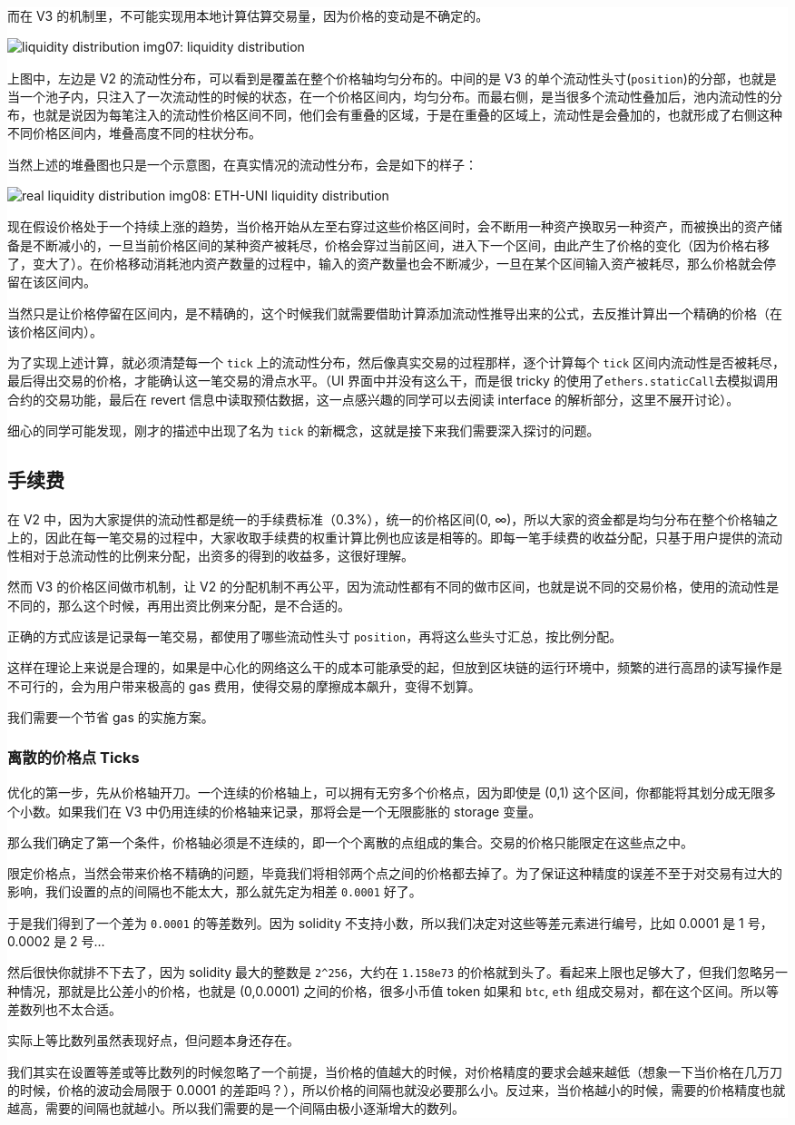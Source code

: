 而在 V3 的机制里，不可能实现用本地计算估算交易量，因为价格的变动是不确定的。

![liquidity distribution](./img/understanding-07-liquidity-distribution.png)
img07: liquidity distribution

上图中，左边是 V2 的流动性分布，可以看到是覆盖在整个价格轴均匀分布的。中间的是 V3 的单个流动性头寸(`position`)的分部，也就是当一个池子内，只注入了一次流动性的时候的状态，在一个价格区间内，均匀分布。而最右侧，是当很多个流动性叠加后，池内流动性的分布，也就是说因为每笔注入的流动性价格区间不同，他们会有重叠的区域，于是在重叠的区域上，流动性是会叠加的，也就形成了右侧这种不同价格区间内，堆叠高度不同的柱状分布。

当然上述的堆叠图也只是一个示意图，在真实情况的流动性分布，会是如下的样子：

![real liquidity distribution](./img/understanding-08-real-liquidity-distribution.png)
img08: ETH-UNI liquidity distribution

现在假设价格处于一个持续上涨的趋势，当价格开始从左至右穿过这些价格区间时，会不断用一种资产换取另一种资产，而被换出的资产储备是不断减小的，一旦当前价格区间的某种资产被耗尽，价格会穿过当前区间，进入下一个区间，由此产生了价格的变化（因为价格右移了，变大了）。在价格移动消耗池内资产数量的过程中，输入的资产数量也会不断减少，一旦在某个区间输入资产被耗尽，那么价格就会停留在该区间内。

当然只是让价格停留在区间内，是不精确的，这个时候我们就需要借助计算添加流动性推导出来的公式，去反推计算出一个精确的价格（在该价格区间内）。

为了实现上述计算，就必须清楚每一个 `tick` 上的流动性分布，然后像真实交易的过程那样，逐个计算每个 `tick` 区间内流动性是否被耗尽，最后得出交易的价格，才能确认这一笔交易的滑点水平。（UI 界面中并没有这么干，而是很 tricky 的使用了`ethers.staticCall`去模拟调用合约的交易功能，最后在 revert 信息中读取预估数据，这一点感兴趣的同学可以去阅读 interface 的解析部分，这里不展开讨论）。

细心的同学可能发现，刚才的描述中出现了名为 `tick` 的新概念，这就是接下来我们需要深入探讨的问题。

## 手续费

在 V2 中，因为大家提供的流动性都是统一的手续费标准（0.3%），统一的价格区间(0, ∞)，所以大家的资金都是均匀分布在整个价格轴之上的，因此在每一笔交易的过程中，大家收取手续费的权重计算比例也应该是相等的。即每一笔手续费的收益分配，只基于用户提供的流动性相对于总流动性的比例来分配，出资多的得到的收益多，这很好理解。

然而 V3 的价格区间做市机制，让 V2 的分配机制不再公平，因为流动性都有不同的做市区间，也就是说不同的交易价格，使用的流动性是不同的，那么这个时候，再用出资比例来分配，是不合适的。

正确的方式应该是记录每一笔交易，都使用了哪些流动性头寸 `position`，再将这么些头寸汇总，按比例分配。

这样在理论上来说是合理的，如果是中心化的网络这么干的成本可能承受的起，但放到区块链的运行环境中，频繁的进行高昂的读写操作是不可行的，会为用户带来极高的 gas 费用，使得交易的摩擦成本飙升，变得不划算。

我们需要一个节省 gas 的实施方案。

### 离散的价格点 Ticks

优化的第一步，先从价格轴开刀。一个连续的价格轴上，可以拥有无穷多个价格点，因为即使是 (0,1) 这个区间，你都能将其划分成无限多个小数。如果我们在 V3 中仍用连续的价格轴来记录，那将会是一个无限膨胀的 storage 变量。

那么我们确定了第一个条件，价格轴必须是不连续的，即一个个离散的点组成的集合。交易的价格只能限定在这些点之中。

限定价格点，当然会带来价格不精确的问题，毕竟我们将相邻两个点之间的价格都去掉了。为了保证这种精度的误差不至于对交易有过大的影响，我们设置的点的间隔也不能太大，那么就先定为相差 `0.0001` 好了。

于是我们得到了一个差为 `0.0001` 的等差数列。因为 solidity 不支持小数，所以我们决定对这些等差元素进行编号，比如 0.0001 是 1 号， 0.0002 是 2 号...

然后很快你就排不下去了，因为 solidity 最大的整数是 `2^256`，大约在 `1.158e73` 的价格就到头了。看起来上限也足够大了，但我们忽略另一种情况，那就是比公差小的价格，也就是 (0,0.0001) 之间的价格，很多小币值 token 如果和 `btc`, `eth` 组成交易对，都在这个区间。所以等差数列也不太合适。

实际上等比数列虽然表现好点，但问题本身还存在。

我们其实在设置等差或等比数列的时候忽略了一个前提，当价格的值越大的时候，对价格精度的要求会越来越低（想象一下当价格在几万刀的时候，价格的波动会局限于 0.0001 的差距吗？），所以价格的间隔也就没必要那么小。反过来，当价格越小的时候，需要的价格精度也就越高，需要的间隔也就越小。所以我们需要的是一个间隔由极小逐渐增大的数列。

